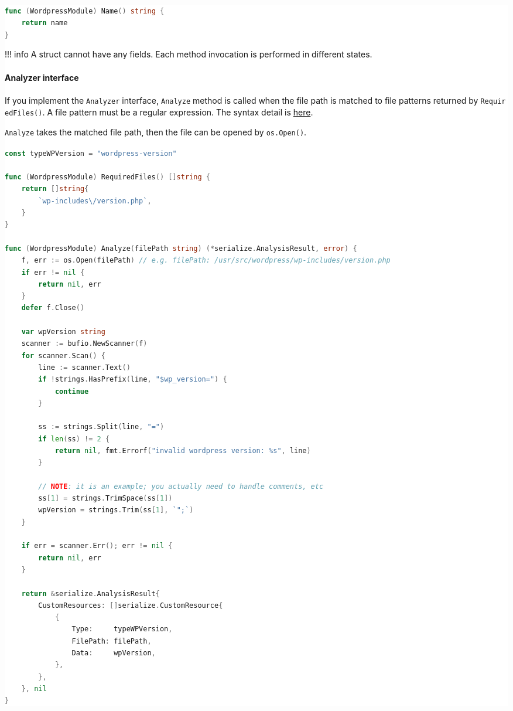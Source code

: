 ```go
func (WordpressModule) Name() string {
    return name
}
```

!!! info
    A struct cannot have any fields. Each method invocation is performed in different states.

#### Analyzer interface
If you implement the `Analyzer` interface, `Analyze` method is called when the file path is matched to file patterns returned by `RequiredFiles()`.
A file pattern must be a regular expression. The syntax detail is [here][regexp].

`Analyze` takes the matched file path, then the file can be opened by `os.Open()`.

```go
const typeWPVersion = "wordpress-version"

func (WordpressModule) RequiredFiles() []string {
    return []string{
        `wp-includes\/version.php`,
    }
}

func (WordpressModule) Analyze(filePath string) (*serialize.AnalysisResult, error) {
    f, err := os.Open(filePath) // e.g. filePath: /usr/src/wordpress/wp-includes/version.php
    if err != nil {
        return nil, err
    }
    defer f.Close()

    var wpVersion string
    scanner := bufio.NewScanner(f)
    for scanner.Scan() {
        line := scanner.Text()
        if !strings.HasPrefix(line, "$wp_version=") {
            continue
        }

        ss := strings.Split(line, "=")
        if len(ss) != 2 {
            return nil, fmt.Errorf("invalid wordpress version: %s", line)
        }

        // NOTE: it is an example; you actually need to handle comments, etc
        ss[1] = strings.TrimSpace(ss[1])
        wpVersion = strings.Trim(ss[1], `";`)
    }

    if err = scanner.Err(); err != nil {
        return nil, err
    }
	
    return &serialize.AnalysisResult{
        CustomResources: []serialize.CustomResource{
            {
                Type:     typeWPVersion,
                FilePath: filePath,
                Data:     wpVersion,
            },
        },
    }, nil
}
```


[regexp]: https://github.com/google/re2/wiki/Syntax
[tinygo]: https://tinygo.org/
[spring4shell]: https://blog.khulnasoft.com/zero-day-rce-vulnerability-spring4shell
[wazero]: https://github.com/tetratelabs/wazero
[vul-module-spring4shell]: https://github.com/khulnasoft-lab/vul/tree/main/examples/module/spring4shell
[vul-module-wordpress]: https://github.com/khulnasoft-lab/vul-module-wordpress
[tinygo-installation]: https://tinygo.org/getting-started/install/
[oras]: https://oras.land/cli/